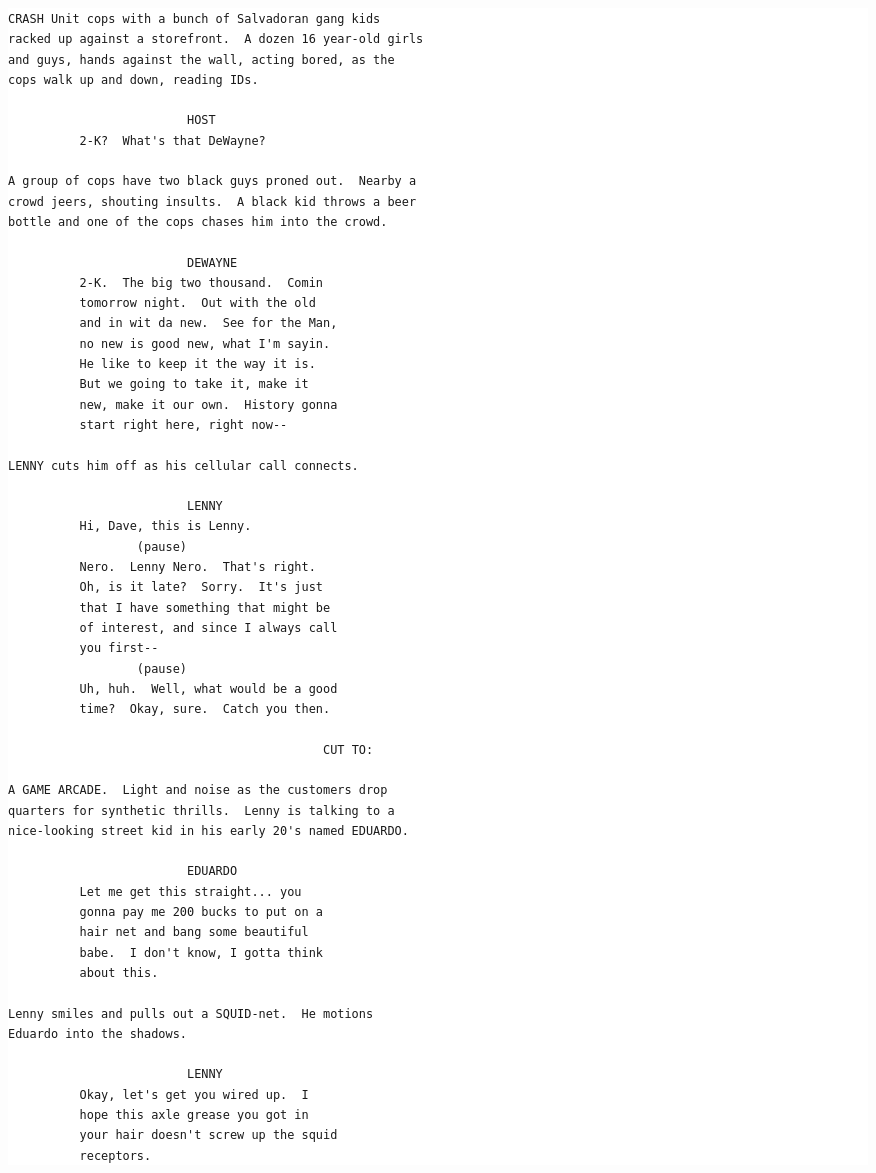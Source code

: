     CRASH Unit cops with a bunch of Salvadoran gang kids
    racked up against a storefront.  A dozen 16 year-old girls
    and guys, hands against the wall, acting bored, as the
    cops walk up and down, reading IDs.

                             HOST
              2-K?  What's that DeWayne?

    A group of cops have two black guys proned out.  Nearby a
    crowd jeers, shouting insults.  A black kid throws a beer
    bottle and one of the cops chases him into the crowd.

                             DEWAYNE
              2-K.  The big two thousand.  Comin
              tomorrow night.  Out with the old
              and in wit da new.  See for the Man,
              no new is good new, what I'm sayin.
              He like to keep it the way it is.
              But we going to take it, make it
              new, make it our own.  History gonna
              start right here, right now--

    LENNY cuts him off as his cellular call connects.

                             LENNY
              Hi, Dave, this is Lenny.
                      (pause)
              Nero.  Lenny Nero.  That's right.
              Oh, is it late?  Sorry.  It's just
              that I have something that might be
              of interest, and since I always call
              you first--
                      (pause)
              Uh, huh.  Well, what would be a good
              time?  Okay, sure.  Catch you then.

                                                CUT TO:

    A GAME ARCADE.  Light and noise as the customers drop
    quarters for synthetic thrills.  Lenny is talking to a
    nice-looking street kid in his early 20's named EDUARDO.

                             EDUARDO
              Let me get this straight... you
              gonna pay me 200 bucks to put on a
              hair net and bang some beautiful
              babe.  I don't know, I gotta think
              about this.

    Lenny smiles and pulls out a SQUID-net.  He motions
    Eduardo into the shadows.

                             LENNY
              Okay, let's get you wired up.  I
              hope this axle grease you got in
              your hair doesn't screw up the squid
              receptors.
